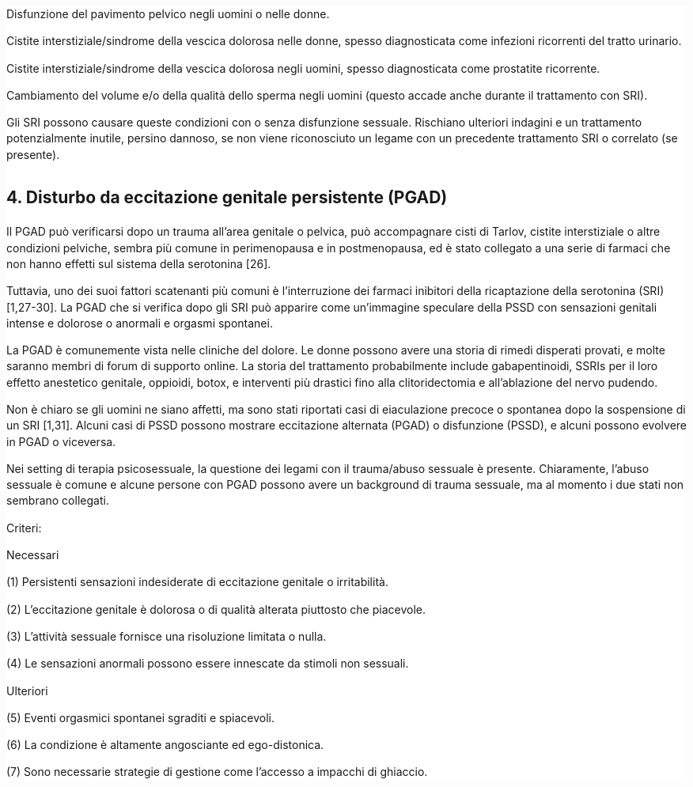 Disfunzione del pavimento pelvico negli uomini o nelle donne.

Cistite interstiziale/sindrome della vescica dolorosa nelle donne, spesso diagnosticata come infezioni ricorrenti del tratto urinario.

Cistite interstiziale/sindrome della vescica dolorosa negli uomini, spesso diagnosticata come prostatite ricorrente.

Cambiamento del volume e/o della qualità dello sperma negli uomini (questo accade anche durante il trattamento con SRI).

Gli SRI possono causare queste condizioni con o senza disfunzione sessuale. Rischiano ulteriori indagini e un trattamento potenzialmente inutile, persino dannoso, se non viene riconosciuto un legame con un precedente trattamento SRI o correlato (se presente).

## 4. Disturbo da eccitazione genitale persistente (PGAD)

Il PGAD può verificarsi dopo un trauma all’area genitale o pelvica, può accompagnare cisti di Tarlov, cistite interstiziale o altre condizioni pelviche, sembra più comune in perimenopausa e in postmenopausa, ed è stato collegato a una serie di farmaci che non hanno effetti sul sistema della serotonina \[26\].

Tuttavia, uno dei suoi fattori scatenanti più comuni è l’interruzione dei farmaci inibitori della ricaptazione della serotonina (SRI) \[1,27-30\]. La PGAD che si verifica dopo gli SRI può apparire come un’immagine speculare della PSSD con sensazioni genitali intense e dolorose o anormali e orgasmi spontanei.

La PGAD è comunemente vista nelle cliniche del dolore. Le donne possono avere una storia di rimedi disperati provati, e molte saranno membri di forum di supporto online. La storia del trattamento probabilmente include gabapentinoidi, SSRIs per il loro effetto anestetico genitale, oppioidi, botox, e interventi più drastici fino alla clitoridectomia e all’ablazione del nervo pudendo.

Non è chiaro se gli uomini ne siano affetti, ma sono stati riportati casi di eiaculazione precoce o spontanea dopo la sospensione di un SRI \[1,31\]. Alcuni casi di PSSD possono mostrare eccitazione alternata (PGAD) o disfunzione (PSSD), e alcuni possono evolvere in PGAD o viceversa.

Nei setting di terapia psicosessuale, la questione dei legami con il trauma/abuso sessuale è presente. Chiaramente, l’abuso sessuale è comune e alcune persone con PGAD possono avere un background di trauma sessuale, ma al momento i due stati non sembrano collegati.

Criteri:

Necessari

(1) Persistenti sensazioni indesiderate di eccitazione genitale o irritabilità.

(2) L’eccitazione genitale è dolorosa o di qualità alterata piuttosto che piacevole.

(3) L’attività sessuale fornisce una risoluzione limitata o nulla.

(4) Le sensazioni anormali possono essere innescate da stimoli non sessuali.

Ulteriori

(5) Eventi orgasmici spontanei sgraditi e spiacevoli.

(6) La condizione è altamente angosciante ed ego-distonica.

(7) Sono necessarie strategie di gestione come l’accesso a impacchi di ghiaccio.

